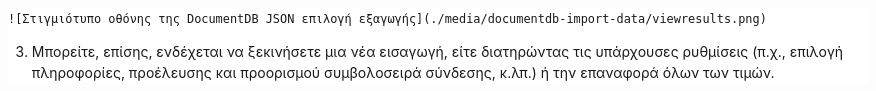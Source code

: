     ![Στιγμιότυπο οθόνης της DocumentDB JSON επιλογή εξαγωγής](./media/documentdb-import-data/viewresults.png)

3. Μπορείτε, επίσης, ενδέχεται να ξεκινήσετε μια νέα εισαγωγή, είτε διατηρώντας τις υπάρχουσες ρυθμίσεις (π.χ., επιλογή πληροφορίες, προέλευσης και προορισμού συμβολοσειρά σύνδεσης, κ.λπ.) ή την επαναφορά όλων των τιμών.
